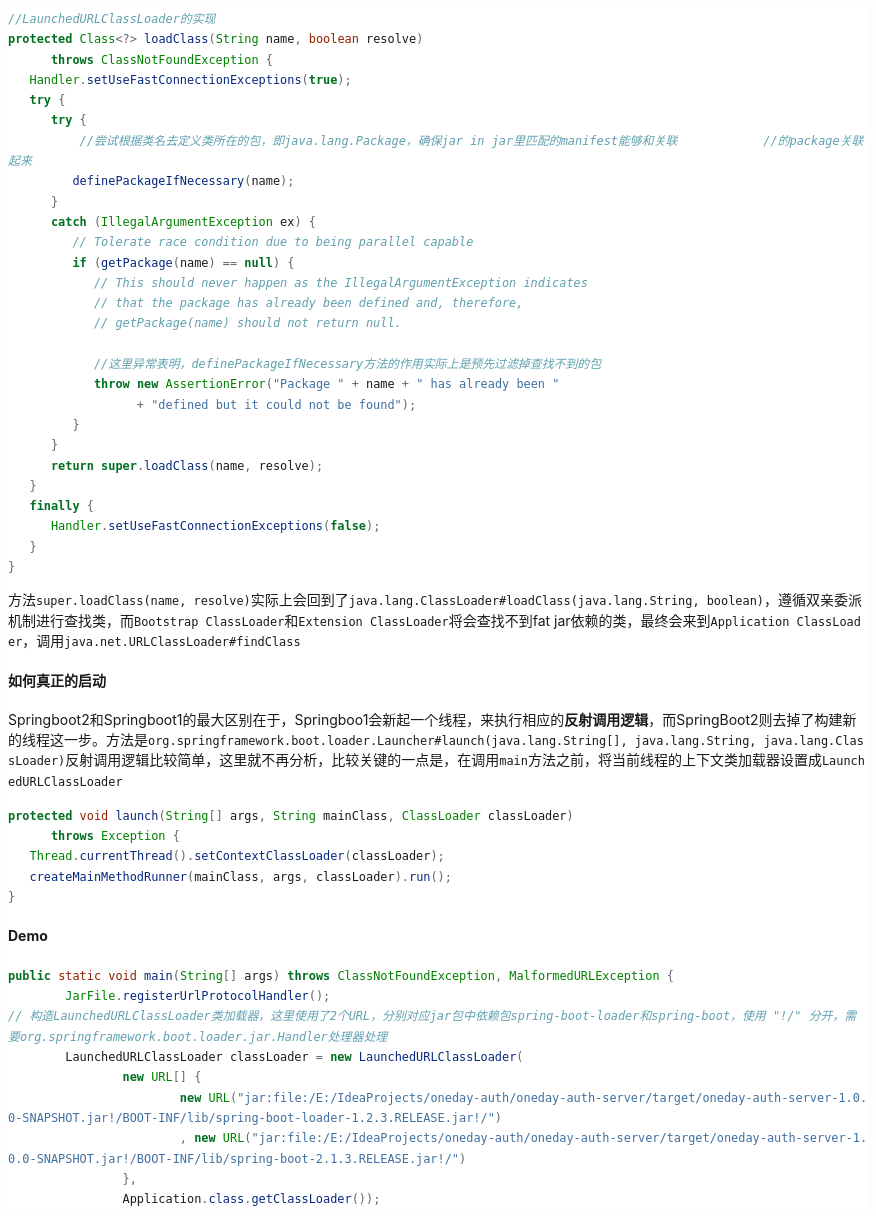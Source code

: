 ```java
//LaunchedURLClassLoader的实现
protected Class<?> loadClass(String name, boolean resolve)
      throws ClassNotFoundException {
   Handler.setUseFastConnectionExceptions(true);
   try {
      try {
          //尝试根据类名去定义类所在的包，即java.lang.Package，确保jar in jar里匹配的manifest能够和关联	           //的package关联起来
         definePackageIfNecessary(name);
      }
      catch (IllegalArgumentException ex) {
         // Tolerate race condition due to being parallel capable
         if (getPackage(name) == null) {
            // This should never happen as the IllegalArgumentException indicates
            // that the package has already been defined and, therefore,
            // getPackage(name) should not return null.
             
            //这里异常表明，definePackageIfNecessary方法的作用实际上是预先过滤掉查找不到的包
            throw new AssertionError("Package " + name + " has already been "
                  + "defined but it could not be found");
         }
      }
      return super.loadClass(name, resolve);
   }
   finally {
      Handler.setUseFastConnectionExceptions(false);
   }
}

```

方法`super.loadClass(name, resolve)`实际上会回到了`java.lang.ClassLoader#loadClass(java.lang.String, boolean)`，遵循双亲委派机制进行查找类，而`Bootstrap ClassLoader`和`Extension ClassLoader`将会查找不到fat jar依赖的类，最终会来到`Application ClassLoader`，调用`java.net.URLClassLoader#findClass`

#### 如何真正的启动

 Springboot2和Springboot1的最大区别在于，Springboo1会新起一个线程，来执行相应的**反射调用逻辑**，而SpringBoot2则去掉了构建新的线程这一步。方法是`org.springframework.boot.loader.Launcher#launch(java.lang.String[], java.lang.String, java.lang.ClassLoader)`反射调用逻辑比较简单，这里就不再分析，比较关键的一点是，在调用`main`方法之前，将当前线程的上下文类加载器设置成`LaunchedURLClassLoader`

```java
protected void launch(String[] args, String mainClass, ClassLoader classLoader)
      throws Exception {
   Thread.currentThread().setContextClassLoader(classLoader);
   createMainMethodRunner(mainClass, args, classLoader).run();
}

```

#### Demo

```java
public static void main(String[] args) throws ClassNotFoundException, MalformedURLException {
        JarFile.registerUrlProtocolHandler();
// 构造LaunchedURLClassLoader类加载器，这里使用了2个URL，分别对应jar包中依赖包spring-boot-loader和spring-boot，使用 "!/" 分开，需要org.springframework.boot.loader.jar.Handler处理器处理
        LaunchedURLClassLoader classLoader = new LaunchedURLClassLoader(
                new URL[] {
                        new URL("jar:file:/E:/IdeaProjects/oneday-auth/oneday-auth-server/target/oneday-auth-server-1.0.0-SNAPSHOT.jar!/BOOT-INF/lib/spring-boot-loader-1.2.3.RELEASE.jar!/")
                        , new URL("jar:file:/E:/IdeaProjects/oneday-auth/oneday-auth-server/target/oneday-auth-server-1.0.0-SNAPSHOT.jar!/BOOT-INF/lib/spring-boot-2.1.3.RELEASE.jar!/")
                },
                Application.class.getClassLoader());
```
